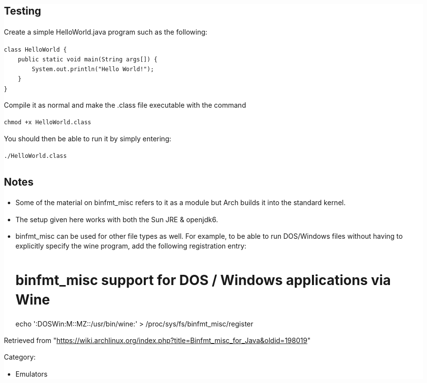 Testing
-------

Create a simple HelloWorld.java program such as the following:

    class HelloWorld {
        public static void main(String args[]) {
            System.out.println("Hello World!");
        }
    }

Compile it as normal and make the .class file executable with the
command

    chmod +x HelloWorld.class

You should then be able to run it by simply entering:

    ./HelloWorld.class

Notes
-----

-   Some of the material on binfmt_misc refers to it as a module but
    Arch builds it into the standard kernel.
-   The setup given here works with both the Sun JRE & openjdk6.
-   binfmt_misc can be used for other file types as well. For example,
    to be able to run DOS/Windows files without having to explicitly
    specify the wine program, add the following registration entry:

    # binfmt_misc support for DOS / Windows applications via Wine
    echo ':DOSWin:M::MZ::/usr/bin/wine:' > /proc/sys/fs/binfmt_misc/register

Retrieved from
"https://wiki.archlinux.org/index.php?title=Binfmt_misc_for_Java&oldid=198019"

Category:

-   Emulators
